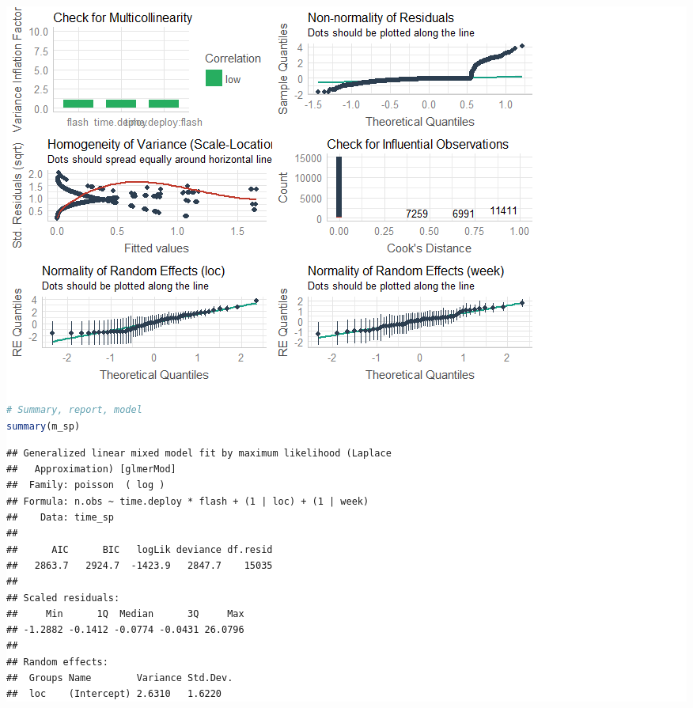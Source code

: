 ![](glmm_sp_files/figure-gfm/ekorn-3.png)

``` r
# Summary, report, model
summary(m_sp)
```

    ## Generalized linear mixed model fit by maximum likelihood (Laplace
    ##   Approximation) [glmerMod]
    ##  Family: poisson  ( log )
    ## Formula: n.obs ~ time.deploy * flash + (1 | loc) + (1 | week)
    ##    Data: time_sp
    ## 
    ##      AIC      BIC   logLik deviance df.resid 
    ##   2863.7   2924.7  -1423.9   2847.7    15035 
    ## 
    ## Scaled residuals: 
    ##     Min      1Q  Median      3Q     Max 
    ## -1.2882 -0.1412 -0.0774 -0.0431 26.0796 
    ## 
    ## Random effects:
    ##  Groups Name        Variance Std.Dev.
    ##  loc    (Intercept) 2.6310   1.6220  